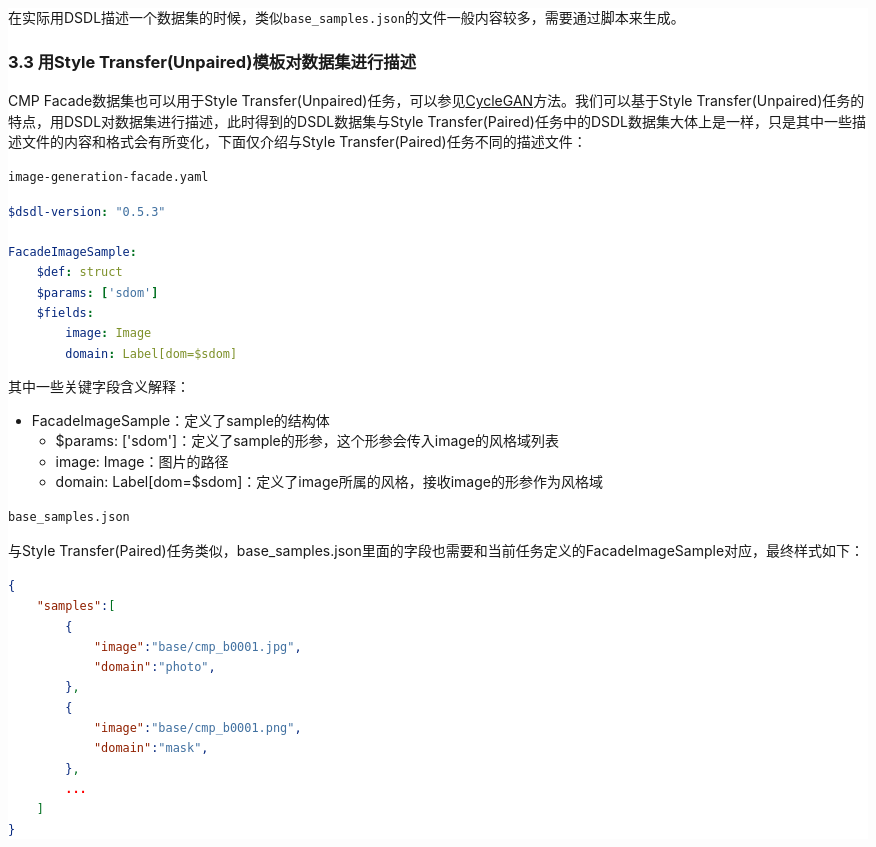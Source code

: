 在实际用DSDL描述一个数据集的时候，类似`base_samples.json`的文件一般内容较多，需要通过脚本来生成。

### 3.3 用Style Transfer(Unpaired)模板对数据集进行描述

CMP Facade数据集也可以用于Style Transfer(Unpaired)任务，可以参见[CycleGAN](https://junyanz.github.io/CycleGAN/)方法。我们可以基于Style Transfer(Unpaired)任务的特点，用DSDL对数据集进行描述，此时得到的DSDL数据集与Style Transfer(Paired)任务中的DSDL数据集大体上是一样，只是其中一些描述文件的内容和格式会有所变化，下面仅介绍与Style Transfer(Paired)任务不同的描述文件：

`image-generation-facade.yaml`

```yaml
$dsdl-version: "0.5.3"

FacadeImageSample:
    $def: struct
    $params: ['sdom']
    $fields:
        image: Image
        domain: Label[dom=$sdom]
```

其中一些关键字段含义解释：

- FacadeImageSample：定义了sample的结构体
    - $params: ['sdom']：定义了sample的形参，这个形参会传入image的风格域列表
    - image: Image：图片的路径
    - domain: Label[dom=$sdom]：定义了image所属的风格，接收image的形参作为风格域

`base_samples.json`

与Style Transfer(Paired)任务类似，base_samples.json里面的字段也需要和当前任务定义的FacadeImageSample对应，最终样式如下：

```json
{
    "samples":[
        {
            "image":"base/cmp_b0001.jpg",
            "domain":"photo",
        },
        {
            "image":"base/cmp_b0001.png",
            "domain":"mask",
        },
        ...
    ]
}
```